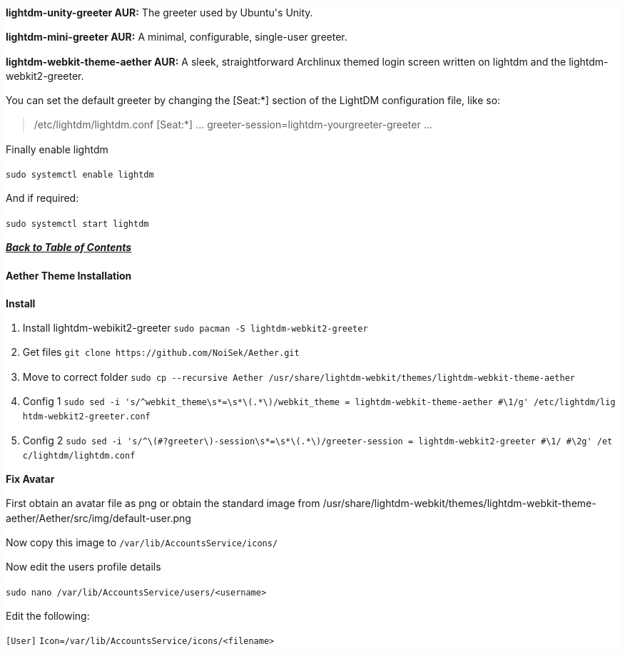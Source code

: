 **lightdm-unity-greeter AUR:** The greeter used by Ubuntu's Unity.

**lightdm-mini-greeter AUR:** A minimal, configurable, single-user greeter.

**lightdm-webkit-theme-aether AUR:** A sleek, straightforward Archlinux themed login screen written on lightdm and the lightdm-webkit2-greeter.

You can set the default greeter by changing the [Seat:*] section of the LightDM configuration file, like so:

>/etc/lightdm/lightdm.conf
[Seat:*]
...
greeter-session=lightdm-yourgreeter-greeter
...

Finally enable lightdm

`sudo systemctl enable lightdm`

And if required:

`sudo systemctl start lightdm`

***[Back to Table of Contents](#TOC)***

#### <a name="6ba"></a> **Aether Theme Installation**

**Install**

1. Install lightdm-webikit2-greeter
`sudo pacman -S lightdm-webkit2-greeter`

2. Get files
`git clone https://github.com/NoiSek/Aether.git`

3. Move to correct folder
`sudo cp --recursive Aether /usr/share/lightdm-webkit/themes/lightdm-webkit-theme-aether`

4. Config 1
`sudo sed -i 's/^webkit_theme\s*=\s*\(.*\)/webkit_theme = lightdm-webkit-theme-aether #\1/g' /etc/lightdm/lightdm-webkit2-greeter.conf`

5. Config 2
`sudo sed -i 's/^\(#?greeter\)-session\s*=\s*\(.*\)/greeter-session = lightdm-webkit2-greeter #\1/ #\2g' /etc/lightdm/lightdm.conf`

**Fix Avatar**

First obtain an avatar file as png or obtain the standard image from /usr/share/lightdm-webkit/themes/lightdm-webkit-theme-aether/Aether/src/img/default-user.png

Now copy this image to `/var/lib/AccountsService/icons/`

Now edit the users profile details

`sudo nano /var/lib/AccountsService/users/<username>`

Edit the following:

`[User]`
`Icon=/var/lib/AccountsService/icons/<filename>`
